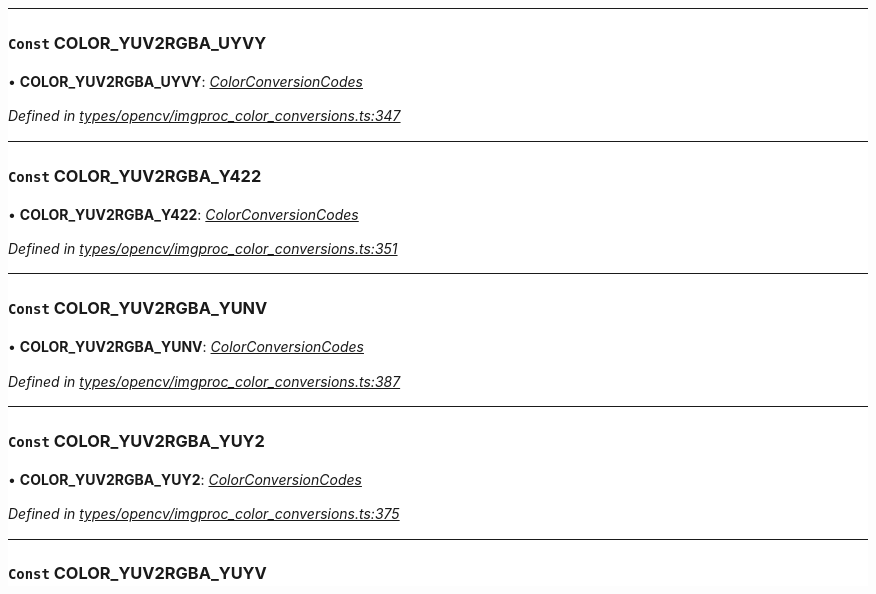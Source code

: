 ___

### `Const` COLOR_YUV2RGBA_UYVY

• **COLOR_YUV2RGBA_UYVY**: *[ColorConversionCodes](_types_opencv_imgproc_color_conversions_.md#colorconversioncodes)*

*Defined in [types/opencv/imgproc_color_conversions.ts:347](https://github.com/cancerberoSgx/mirada/blob/1c5d3d0/mirada/src/types/opencv/imgproc_color_conversions.ts#L347)*

___

### `Const` COLOR_YUV2RGBA_Y422

• **COLOR_YUV2RGBA_Y422**: *[ColorConversionCodes](_types_opencv_imgproc_color_conversions_.md#colorconversioncodes)*

*Defined in [types/opencv/imgproc_color_conversions.ts:351](https://github.com/cancerberoSgx/mirada/blob/1c5d3d0/mirada/src/types/opencv/imgproc_color_conversions.ts#L351)*

___

### `Const` COLOR_YUV2RGBA_YUNV

• **COLOR_YUV2RGBA_YUNV**: *[ColorConversionCodes](_types_opencv_imgproc_color_conversions_.md#colorconversioncodes)*

*Defined in [types/opencv/imgproc_color_conversions.ts:387](https://github.com/cancerberoSgx/mirada/blob/1c5d3d0/mirada/src/types/opencv/imgproc_color_conversions.ts#L387)*

___

### `Const` COLOR_YUV2RGBA_YUY2

• **COLOR_YUV2RGBA_YUY2**: *[ColorConversionCodes](_types_opencv_imgproc_color_conversions_.md#colorconversioncodes)*

*Defined in [types/opencv/imgproc_color_conversions.ts:375](https://github.com/cancerberoSgx/mirada/blob/1c5d3d0/mirada/src/types/opencv/imgproc_color_conversions.ts#L375)*

___

### `Const` COLOR_YUV2RGBA_YUYV

